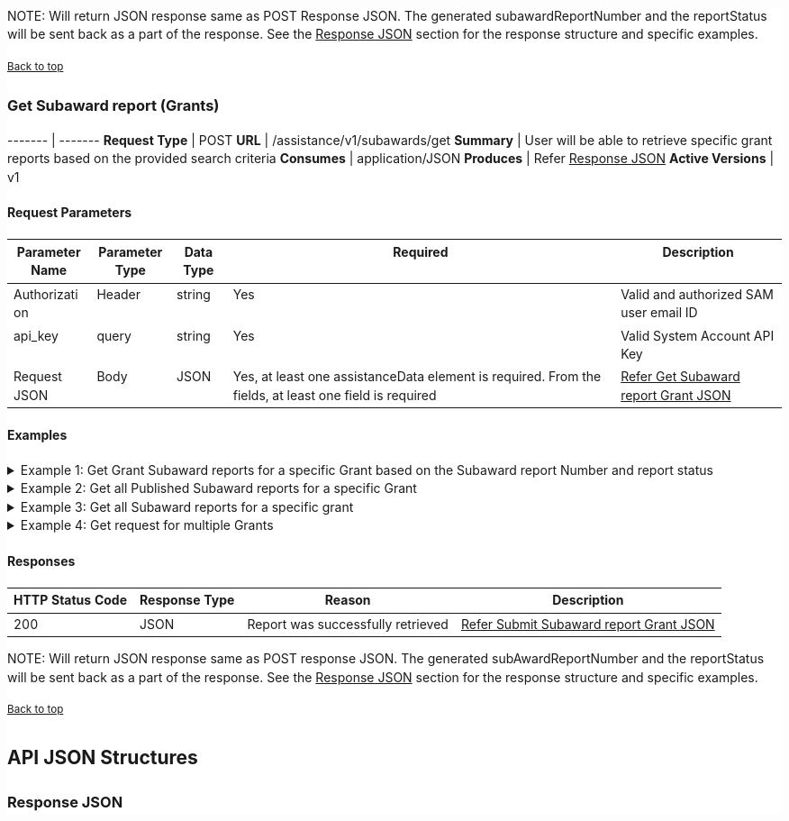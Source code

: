 NOTE: Will return JSON response same as POST Response JSON. The generated subawardReportNumber and the reportStatus will be sent back as a part of the response. See the [Response JSON](#response-json) section for the response structure and specific examples.

<p><small><a href="#">Back to top</a></small></p>

### Get Subaward report (Grants) 

------- | -------
**Request Type** | POST
**URL** | /assistance/v1/subawards/get
**Summary** | User will be able to retrieve specific grant reports based on the provided search criteria
**Consumes** | application/JSON
**Produces** | Refer [Response JSON](#response-json)
**Active Versions** | v1

#### Request Parameters

Parameter Name | Parameter Type | Data Type  | Required | Description
---------------|----------------|------------|----------|------------
Authorization	| Header | string |	Yes |	Valid and authorized SAM user email ID
api_key |	query |	string |	Yes |	Valid System Account API Key
Request JSON|	Body|	JSON|	Yes, at least one assistanceData element is required. From the fields, at least one field is required|	[Refer Get Subaward report Grant JSON](#get-subaward-report-grant-json)

#### Examples

<details><summary>Example 1: Get Grant Subaward reports for a specific Grant based on the Subaward report Number and report status </summary></details>

<details><summary>Example 2: Get all Published Subaward reports for a specific Grant</summary></details>

<details><summary>Example 3: Get all Subaward reports for a specific grant</summary></details>

<details><summary>Example 4: Get request for multiple Grants</summary></details>

#### Responses

HTTP Status Code | Response Type | Reason  | Description
-----------------|---------------|---------|------------
200	|JSON|	Report was successfully retrieved | [Refer Submit Subaward report Grant JSON](#submit-subaward-report-grant-json)

NOTE: Will return JSON response same as POST response JSON. The generated subAwardReportNumber and the reportStatus will be sent back as a part of the response. See the [Response JSON](#response-json) section for the response structure and specific examples.

<p><small><a href="#">Back to top</a></small></p>

## API JSON Structures
### Response JSON

